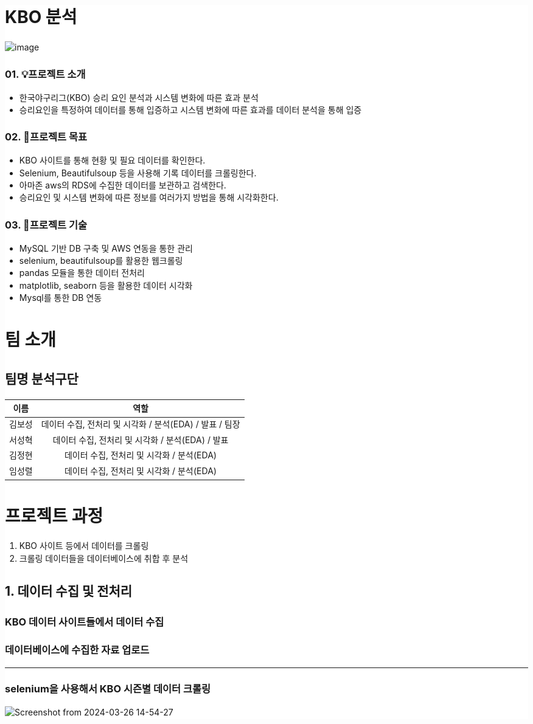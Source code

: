 # KBO 분석

![image](https://github.com/user-attachments/assets/588bb013-2d98-46c6-b545-7a14aca70eca)

### 01. 💡프로젝트 소개
* 한국야구리그(KBO) 승리 요인 분석과 시스템 변화에 따른 효과 분석
* 승리요인을 특정하여 데이터를 통해 입증하고 시스템 변화에 따른 효과를 데이터 분석을 통해 입증

### 02. 🚩프로젝트 목표
* KBO 사이트를 통해 현황 및 필요 데이터를 확인한다.
* Selenium, Beautifulsoup 등을 사용해 기록 데이터를 크롤링한다.
* 아마존 aws의 RDS에 수집한 데이터를 보관하고 검색한다.
* 승리요인 및 시스템 변화에 따른 정보를 여러가지 방법을 통해 시각화한다. 

### 03. 🔑프로젝트 기술
-	MySQL 기반 DB 구축 및 AWS 연동을 통한 관리
-	selenium, beautifulsoup를 활용한 웹크롤링
-	pandas 모듈을 통한 데이터 전처리
-	matplotlib, seaborn 등을 활용한 데이터 시각화
-  Mysql를 통한 DB 연동
   
# 팀 소개
## 팀명 분석구단
|이름|역할|
|:---:|:---:|
|김보성|데이터 수집, 전처리 및 시각화 / 분석(EDA) / 발표 / 팀장|
|서성혁|데이터 수집, 전처리 및 시각화 / 분석(EDA) / 발표|
|김정현|데이터 수집, 전처리 및 시각화 / 분석(EDA)|
|임성렬|데이터 수집, 전처리 및 시각화 / 분석(EDA)|

# 프로젝트 과정
1. KBO 사이트 등에서 데이터를 크롤링
2. 크롤링 데이터들을 데이터베이스에 취합 후 분석

## 1. 데이터 수집 및 전처리
### KBO 데이터 사이트들에서 데이터 수집
### 데이터베이스에 수집한 자료 업로드
---------
### selenium을 사용해서 KBO 시즌별 데이터 크롤링
![Screenshot from 2024-03-26 14-54-27](https://github.com/addinedu-ros-5th/eda-repo-3/assets/55865857/cf92e679-117e-45ee-ac29-2ecc4ee5c77e)
